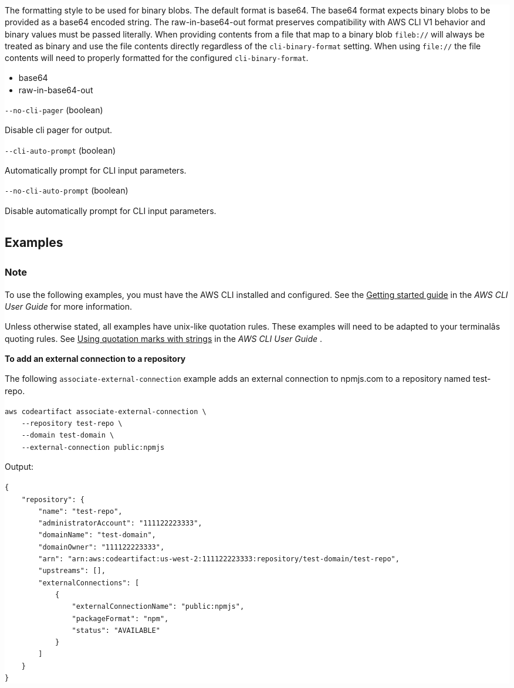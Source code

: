 The formatting style to be used for binary blobs. The default format is base64. The base64 format expects binary blobs to be provided as a base64 encoded string. The raw-in-base64-out format preserves compatibility with AWS CLI V1 behavior and binary values must be passed literally. When providing contents from a file that map to a binary blob `fileb://` will always be treated as binary and use the file contents directly regardless of the `cli-binary-format` setting. When using `file://` the file contents will need to properly formatted for the configured `cli-binary-format`.

- base64
- raw-in-base64-out

`--no-cli-pager` (boolean)

Disable cli pager for output.

`--cli-auto-prompt` (boolean)

Automatically prompt for CLI input parameters.

`--no-cli-auto-prompt` (boolean)

Disable automatically prompt for CLI input parameters.

## Examples

### Note

To use the following examples, you must have the AWS CLI installed and configured. See the [Getting started guide](https://docs.aws.amazon.com/cli/latest/userguide/cli-chap-getting-started.html) in the *AWS CLI User Guide* for more information.

Unless otherwise stated, all examples have unix-like quotation rules. These examples will need to be adapted to your terminalâs quoting rules. See [Using quotation marks with strings](https://docs.aws.amazon.com/cli/latest/userguide/cli-usage-parameters-quoting-strings.html) in the *AWS CLI User Guide* .

**To add an external connection to a repository**

The following `associate-external-connection` example adds an external connection to npmjs.com to a repository named test-repo.

```
aws codeartifact associate-external-connection \
    --repository test-repo \
    --domain test-domain \
    --external-connection public:npmjs
```

Output:

```
{
    "repository": {
        "name": "test-repo",
        "administratorAccount": "111122223333",
        "domainName": "test-domain",
        "domainOwner": "111122223333",
        "arn": "arn:aws:codeartifact:us-west-2:111122223333:repository/test-domain/test-repo",
        "upstreams": [],
        "externalConnections": [
            {
                "externalConnectionName": "public:npmjs",
                "packageFormat": "npm",
                "status": "AVAILABLE"
            }
        ]
    }
}
```
